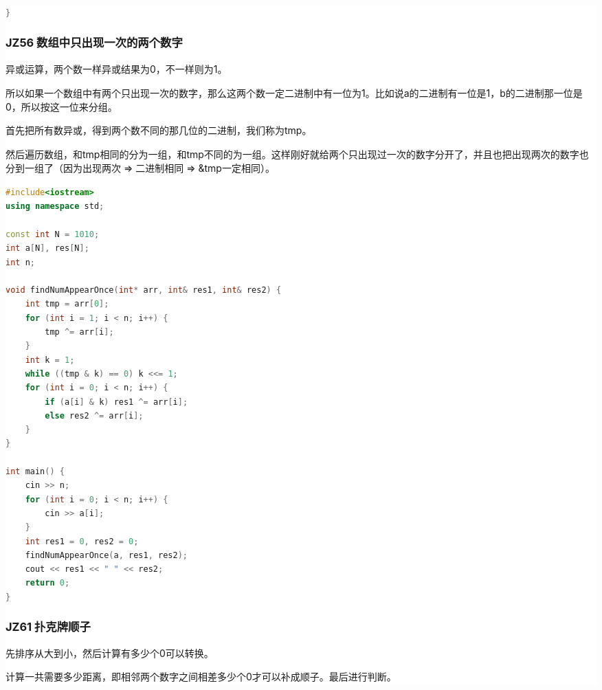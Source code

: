 ```c++
}
```



### JZ56 数组中只出现一次的两个数字

异或运算，两个数一样异或结果为0，不一样则为1。

所以如果一个数组中有两个只出现一次的数字，那么这两个数一定二进制中有一位为1。比如说a的二进制有一位是1，b的二进制那一位是0，所以按这一位来分组。

首先把所有数异或，得到两个数不同的那几位的二进制，我们称为tmp。

然后遍历数组，和tmp相同的分为一组，和tmp不同的为一组。这样刚好就给两个只出现过一次的数字分开了，并且也把出现两次的数字也分到一组了（因为出现两次 => 二进制相同 => &tmp一定相同）。

```c++
#include<iostream>
using namespace std;

const int N = 1010;
int a[N], res[N];
int n;

void findNumAppearOnce(int* arr, int& res1, int& res2) {
	int tmp = arr[0];
	for (int i = 1; i < n; i++) {
		tmp ^= arr[i];
	}
	int k = 1;
	while ((tmp & k) == 0) k <<= 1;
	for (int i = 0; i < n; i++) {
		if (a[i] & k) res1 ^= arr[i];
		else res2 ^= arr[i];
	}
}

int main() {
	cin >> n;
	for (int i = 0; i < n; i++) {
		cin >> a[i];
	}
	int res1 = 0, res2 = 0;
	findNumAppearOnce(a, res1, res2);
	cout << res1 << " " << res2;
	return 0;
}
```



### JZ61 扑克牌顺子

先排序从大到小，然后计算有多少个0可以转换。

计算一共需要多少距离，即相邻两个数字之间相差多少个0才可以补成顺子。最后进行判断。

